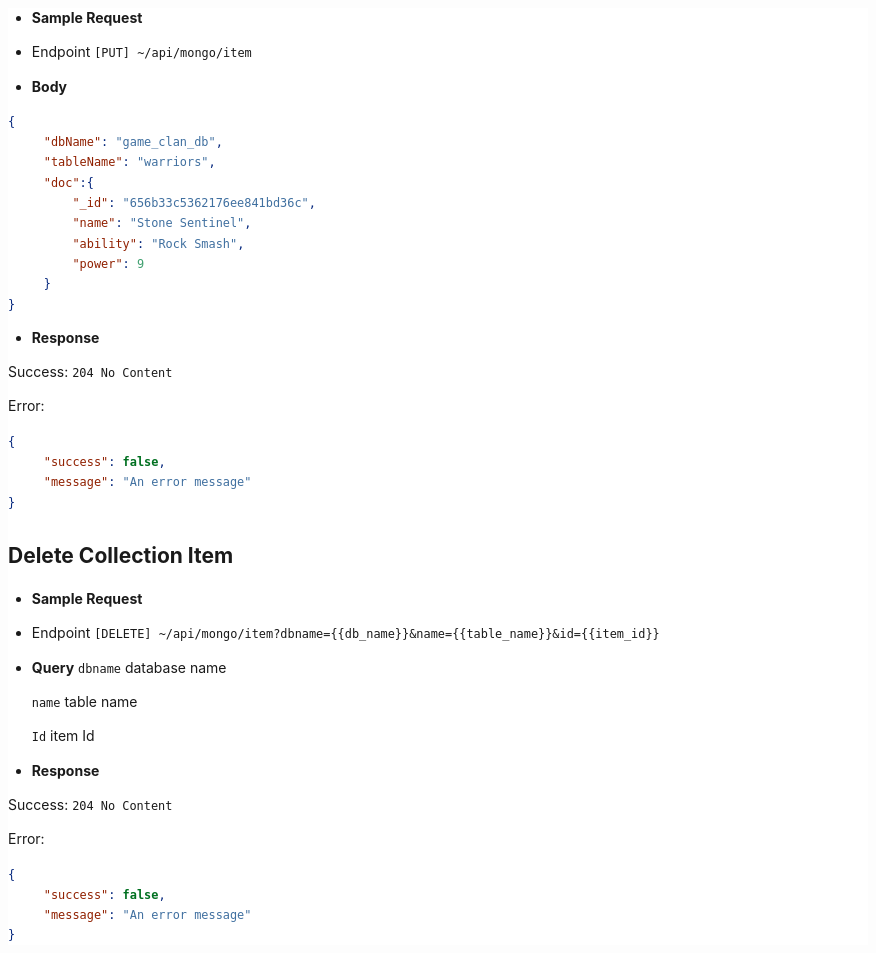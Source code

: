 - **Sample Request**

- Endpoint
```[PUT] ~/api/mongo/item```

- **Body**
```json
{
     "dbName": "game_clan_db",
     "tableName": "warriors",
     "doc":{
         "_id": "656b33c5362176ee841bd36c",
         "name": "Stone Sentinel",
         "ability": "Rock Smash",
         "power": 9
     }
}
```

- **Response**

Success: ```204 No Content```

Error:
```json
{
     "success": false,
     "message": "An error message"
}
```
## Delete Collection Item

- **Sample Request**

- Endpoint
```[DELETE] ~/api/mongo/item?dbname={{db_name}}&name={{table_name}}&id={{item_id}} ```

- **Query**
  ```dbname``` database name
 
  ```name``` table name

  ```Id``` item Id


- **Response**

Success: ```204 No Content```


Error:
```json
{
     "success": false,
     "message": "An error message"
}
```